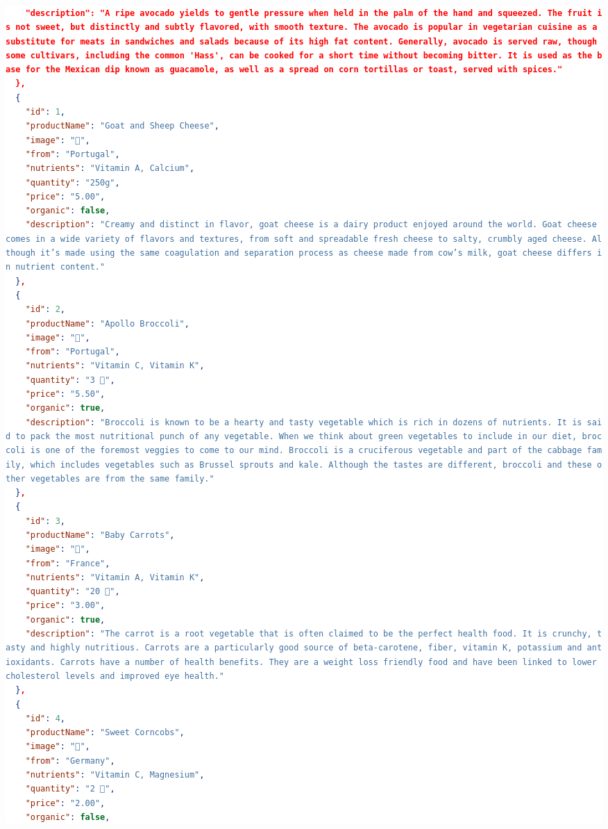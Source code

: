 ```json
    "description": "A ripe avocado yields to gentle pressure when held in the palm of the hand and squeezed. The fruit is not sweet, but distinctly and subtly flavored, with smooth texture. The avocado is popular in vegetarian cuisine as a substitute for meats in sandwiches and salads because of its high fat content. Generally, avocado is served raw, though some cultivars, including the common 'Hass', can be cooked for a short time without becoming bitter. It is used as the base for the Mexican dip known as guacamole, as well as a spread on corn tortillas or toast, served with spices."
  },
  {
    "id": 1,
    "productName": "Goat and Sheep Cheese",
    "image": "🧀",
    "from": "Portugal",
    "nutrients": "Vitamin A, Calcium",
    "quantity": "250g",
    "price": "5.00",
    "organic": false,
    "description": "Creamy and distinct in flavor, goat cheese is a dairy product enjoyed around the world. Goat cheese comes in a wide variety of flavors and textures, from soft and spreadable fresh cheese to salty, crumbly aged cheese. Although it’s made using the same coagulation and separation process as cheese made from cow’s milk, goat cheese differs in nutrient content."
  },
  {
    "id": 2,
    "productName": "Apollo Broccoli",
    "image": "🥦",
    "from": "Portugal",
    "nutrients": "Vitamin C, Vitamin K",
    "quantity": "3 🥦",
    "price": "5.50",
    "organic": true,
    "description": "Broccoli is known to be a hearty and tasty vegetable which is rich in dozens of nutrients. It is said to pack the most nutritional punch of any vegetable. When we think about green vegetables to include in our diet, broccoli is one of the foremost veggies to come to our mind. Broccoli is a cruciferous vegetable and part of the cabbage family, which includes vegetables such as Brussel sprouts and kale. Although the tastes are different, broccoli and these other vegetables are from the same family."
  },
  {
    "id": 3,
    "productName": "Baby Carrots",
    "image": "🥕",
    "from": "France",
    "nutrients": "Vitamin A, Vitamin K",
    "quantity": "20 🥕",
    "price": "3.00",
    "organic": true,
    "description": "The carrot is a root vegetable that is often claimed to be the perfect health food. It is crunchy, tasty and highly nutritious. Carrots are a particularly good source of beta-carotene, fiber, vitamin K, potassium and antioxidants. Carrots have a number of health benefits. They are a weight loss friendly food and have been linked to lower cholesterol levels and improved eye health."
  },
  {
    "id": 4,
    "productName": "Sweet Corncobs",
    "image": "🌽",
    "from": "Germany",
    "nutrients": "Vitamin C, Magnesium",
    "quantity": "2 🌽",
    "price": "2.00",
    "organic": false,
```